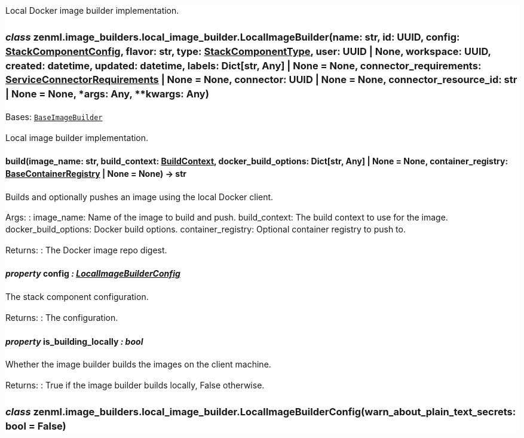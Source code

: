 Local Docker image builder implementation.

### *class* zenml.image_builders.local_image_builder.LocalImageBuilder(name: str, id: UUID, config: [StackComponentConfig](zenml.stack.md#zenml.stack.stack_component.StackComponentConfig), flavor: str, type: [StackComponentType](zenml.md#zenml.enums.StackComponentType), user: UUID | None, workspace: UUID, created: datetime, updated: datetime, labels: Dict[str, Any] | None = None, connector_requirements: [ServiceConnectorRequirements](zenml.models.v2.misc.md#zenml.models.v2.misc.service_connector_type.ServiceConnectorRequirements) | None = None, connector: UUID | None = None, connector_resource_id: str | None = None, \*args: Any, \*\*kwargs: Any)

Bases: [`BaseImageBuilder`](#zenml.image_builders.base_image_builder.BaseImageBuilder)

Local image builder implementation.

#### build(image_name: str, build_context: [BuildContext](#zenml.image_builders.build_context.BuildContext), docker_build_options: Dict[str, Any] | None = None, container_registry: [BaseContainerRegistry](zenml.container_registries.md#zenml.container_registries.base_container_registry.BaseContainerRegistry) | None = None) → str

Builds and optionally pushes an image using the local Docker client.

Args:
: image_name: Name of the image to build and push.
  build_context: The build context to use for the image.
  docker_build_options: Docker build options.
  container_registry: Optional container registry to push to.

Returns:
: The Docker image repo digest.

#### *property* config *: [LocalImageBuilderConfig](#zenml.image_builders.local_image_builder.LocalImageBuilderConfig)*

The stack component configuration.

Returns:
: The configuration.

#### *property* is_building_locally *: bool*

Whether the image builder builds the images on the client machine.

Returns:
: True if the image builder builds locally, False otherwise.

### *class* zenml.image_builders.local_image_builder.LocalImageBuilderConfig(warn_about_plain_text_secrets: bool = False)
